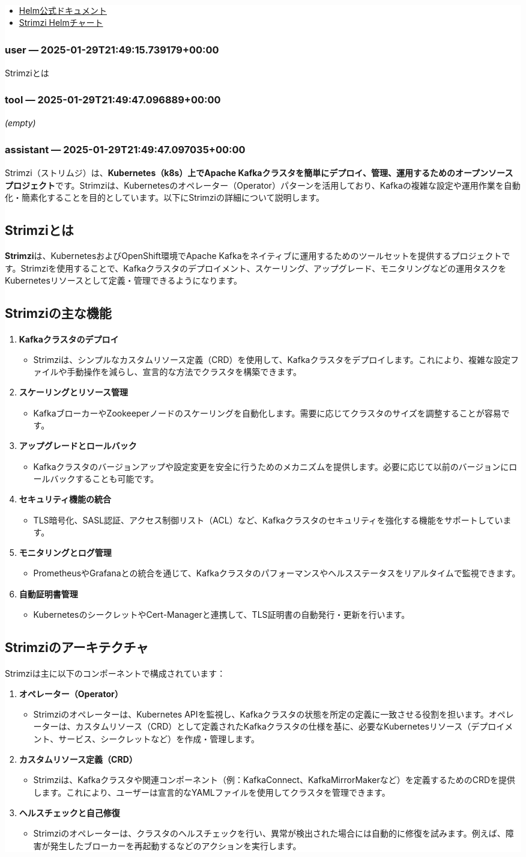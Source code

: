 - [Helm公式ドキュメント](https://helm.sh/ja/docs/)
- [Strimzi Helmチャート](https://strimzi.io/docs/latest/#using-helm-charts_str)

### user — 2025-01-29T21:49:15.739179+00:00

Strimziとは

### tool — 2025-01-29T21:49:47.096889+00:00

_(empty)_

### assistant — 2025-01-29T21:49:47.097035+00:00

Strimzi（ストリムジ）は、**Kubernetes（k8s）上でApache Kafkaクラスタを簡単にデプロイ、管理、運用するためのオープンソースプロジェクト**です。Strimziは、Kubernetesのオペレーター（Operator）パターンを活用しており、Kafkaの複雑な設定や運用作業を自動化・簡素化することを目的としています。以下にStrimziの詳細について説明します。

## Strimziとは

**Strimzi**は、KubernetesおよびOpenShift環境でApache Kafkaをネイティブに運用するためのツールセットを提供するプロジェクトです。Strimziを使用することで、Kafkaクラスタのデプロイメント、スケーリング、アップグレード、モニタリングなどの運用タスクをKubernetesリソースとして定義・管理できるようになります。

## Strimziの主な機能

1. **Kafkaクラスタのデプロイ**
   - Strimziは、シンプルなカスタムリソース定義（CRD）を使用して、Kafkaクラスタをデプロイします。これにより、複雑な設定ファイルや手動操作を減らし、宣言的な方法でクラスタを構築できます。

2. **スケーリングとリソース管理**
   - KafkaブローカーやZookeeperノードのスケーリングを自動化します。需要に応じてクラスタのサイズを調整することが容易です。

3. **アップグレードとロールバック**
   - Kafkaクラスタのバージョンアップや設定変更を安全に行うためのメカニズムを提供します。必要に応じて以前のバージョンにロールバックすることも可能です。

4. **セキュリティ機能の統合**
   - TLS暗号化、SASL認証、アクセス制御リスト（ACL）など、Kafkaクラスタのセキュリティを強化する機能をサポートしています。

5. **モニタリングとログ管理**
   - PrometheusやGrafanaとの統合を通じて、Kafkaクラスタのパフォーマンスやヘルスステータスをリアルタイムで監視できます。

6. **自動証明書管理**
   - KubernetesのシークレットやCert-Managerと連携して、TLS証明書の自動発行・更新を行います。

## Strimziのアーキテクチャ

Strimziは主に以下のコンポーネントで構成されています：

1. **オペレーター（Operator）**
   - Strimziのオペレーターは、Kubernetes APIを監視し、Kafkaクラスタの状態を所定の定義に一致させる役割を担います。オペレーターは、カスタムリソース（CRD）として定義されたKafkaクラスタの仕様を基に、必要なKubernetesリソース（デプロイメント、サービス、シークレットなど）を作成・管理します。

2. **カスタムリソース定義（CRD）**
   - Strimziは、Kafkaクラスタや関連コンポーネント（例：KafkaConnect、KafkaMirrorMakerなど）を定義するためのCRDを提供します。これにより、ユーザーは宣言的なYAMLファイルを使用してクラスタを管理できます。

3. **ヘルスチェックと自己修復**
   - Strimziのオペレーターは、クラスタのヘルスチェックを行い、異常が検出された場合には自動的に修復を試みます。例えば、障害が発生したブローカーを再起動するなどのアクションを実行します。
